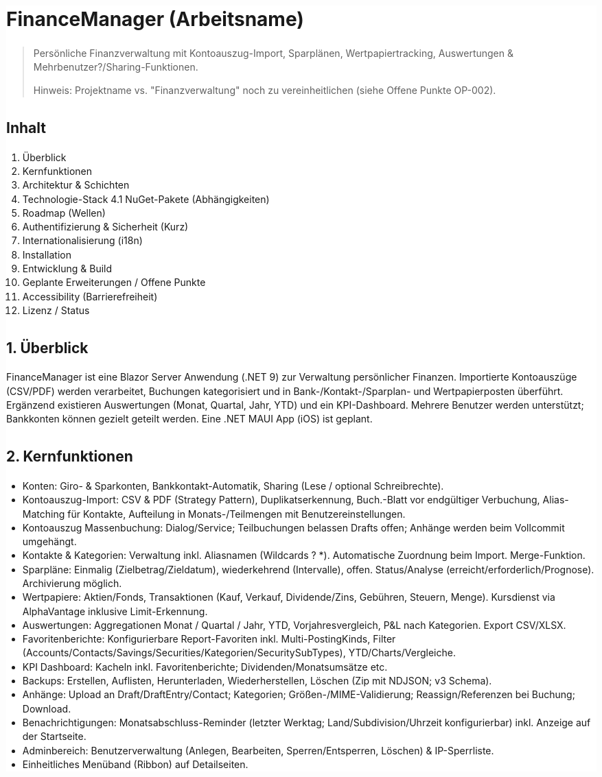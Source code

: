 ﻿# FinanceManager (Arbeitsname)

> Persönliche Finanzverwaltung mit Kontoauszug-Import, Sparplänen, Wertpapiertracking, Auswertungen & Mehrbenutzer?/Sharing-Funktionen.
>
> Hinweis: Projektname vs. "Finanzverwaltung" noch zu vereinheitlichen (siehe Offene Punkte OP-002).

## Inhalt
1. Überblick
2. Kernfunktionen
3. Architektur & Schichten
4. Technologie-Stack
   4.1 NuGet-Pakete (Abhängigkeiten)
5. Roadmap (Wellen)
6. Authentifizierung & Sicherheit (Kurz)
7. Internationalisierung (i18n)
8. Installation
9. Entwicklung & Build
10. Geplante Erweiterungen / Offene Punkte
11. Accessibility (Barrierefreiheit)
12. Lizenz / Status

## 1. Überblick
FinanceManager ist eine Blazor Server Anwendung (.NET 9) zur Verwaltung persönlicher Finanzen. Importierte Kontoauszüge (CSV/PDF) werden verarbeitet, Buchungen kategorisiert und in Bank-/Kontakt-/Sparplan- und Wertpapierposten überführt. Ergänzend existieren Auswertungen (Monat, Quartal, Jahr, YTD) und ein KPI-Dashboard. Mehrere Benutzer werden unterstützt; Bankkonten können gezielt geteilt werden. Eine .NET MAUI App (iOS) ist geplant.

## 2. Kernfunktionen
- Konten: Giro- & Sparkonten, Bankkontakt-Automatik, Sharing (Lese / optional Schreibrechte).
- Kontoauszug-Import: CSV & PDF (Strategy Pattern), Duplikatserkennung, Buch.-Blatt vor endgültiger Verbuchung, Alias-Matching für Kontakte, Aufteilung in Monats-/Teilmengen mit Benutzereinstellungen.
- Kontoauszug Massenbuchung: Dialog/Service; Teilbuchungen belassen Drafts offen; Anhänge werden beim Vollcommit umgehängt.
- Kontakte & Kategorien: Verwaltung inkl. Aliasnamen (Wildcards ? *). Automatische Zuordnung beim Import. Merge-Funktion.
- Sparpläne: Einmalig (Zielbetrag/Zieldatum), wiederkehrend (Intervalle), offen. Status/Analyse (erreicht/erforderlich/Prognose). Archivierung möglich.
- Wertpapiere: Aktien/Fonds, Transaktionen (Kauf, Verkauf, Dividende/Zins, Gebühren, Steuern, Menge). Kursdienst via AlphaVantage inklusive Limit-Erkennung.
- Auswertungen: Aggregationen Monat / Quartal / Jahr, YTD, Vorjahresvergleich, P&L nach Kategorien. Export CSV/XLSX.
- Favoritenberichte: Konfigurierbare Report-Favoriten inkl. Multi-PostingKinds, Filter (Accounts/Contacts/Savings/Securities/Kategorien/SecuritySubTypes), YTD/Charts/Vergleiche.
- KPI Dashboard: Kacheln inkl. Favoritenberichte; Dividenden/Monatsumsätze etc.
- Backups: Erstellen, Auflisten, Herunterladen, Wiederherstellen, Löschen (Zip mit NDJSON; v3 Schema).
- Anhänge: Upload an Draft/DraftEntry/Contact; Kategorien; Größen-/MIME-Validierung; Reassign/Referenzen bei Buchung; Download.
- Benachrichtigungen: Monatsabschluss-Reminder (letzter Werktag; Land/Subdivision/Uhrzeit konfigurierbar) inkl. Anzeige auf der Startseite.
- Adminbereich: Benutzerverwaltung (Anlegen, Bearbeiten, Sperren/Entsperren, Löschen) & IP-Sperrliste.
- Einheitliches Menüband (Ribbon) auf Detailseiten.
